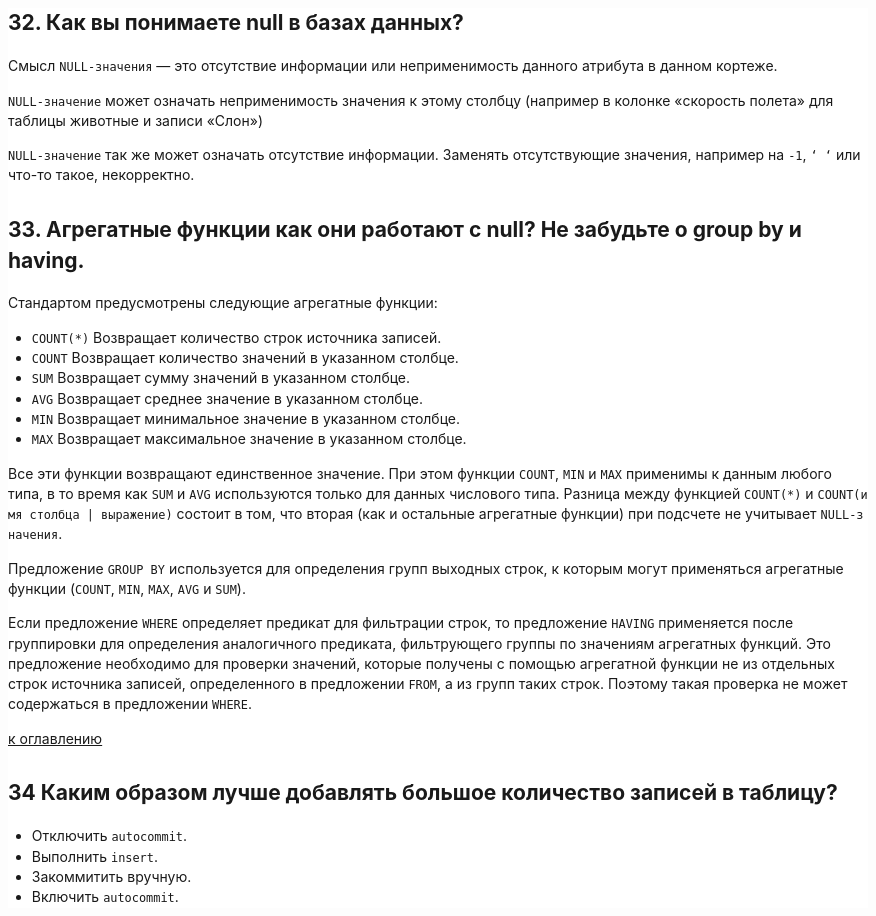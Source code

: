## 32. Как вы понимаете null в базах данных?

Смысл `NULL-значения` — это отсутствие информации или неприменимость данного атрибута в данном кортеже.

`NULL-значение` может означать неприменимость значения к этому столбцу
(например в колонке «скорость полета» для таблицы животные и записи «Слон»)

`NULL-значение` так же может означать отсутствие информации.
Заменять отсутствующие значения, например на `-1`, `‘ ‘` или что-то такое, некорректно.

## 33. Агрегатные функции как они работают с null? Не забудьте о group by и having.

Стандартом предусмотрены следующие агрегатные функции:

+ `COUNT(*)` Возвращает количество строк источника записей.
+ `COUNT` Возвращает количество значений в указанном столбце.
+ `SUM` Возвращает сумму значений в указанном столбце.
+ `AVG` Возвращает среднее значение в указанном столбце.
+ `MIN` Возвращает минимальное значение в указанном столбце.
+ `MAX` Возвращает максимальное значение в указанном столбце.

Все эти функции возвращают единственное значение. При этом функции `COUNT`, `MIN` и `MAX` применимы к данным любого типа,
в то время как `SUM` и `AVG` используются только для данных числового типа. Разница между функцией `COUNT(*)`
и `COUNT(имя столбца | выражение)` состоит в том, что вторая (как и остальные агрегатные функции) при подсчете
не учитывает `NULL-значения`.

Предложение `GROUP BY` используется для определения групп выходных строк, к которым могут применяться агрегатные
функции (`COUNT`, `MIN`, `MAX`, `AVG` и `SUM`).

Если предложение `WHERE` определяет предикат для фильтрации строк, то предложение `HAVING` применяется после
группировки для определения аналогичного предиката, фильтрующего группы по значениям агрегатных функций.
Это предложение необходимо для проверки значений, которые получены с помощью агрегатной функции не из отдельных строк
источника записей, определенного в предложении `FROM`, а из групп таких строк.
Поэтому такая проверка не может содержаться в предложении `WHERE`.

[к оглавлению](#SQL)

## 34 Каким образом лучше добавлять большое количество записей в таблицу?

+ Отключить `autocommit`.
+ Выполнить `insert`.
+ Закоммитить вручную.
+ Включить `autocommit`.
